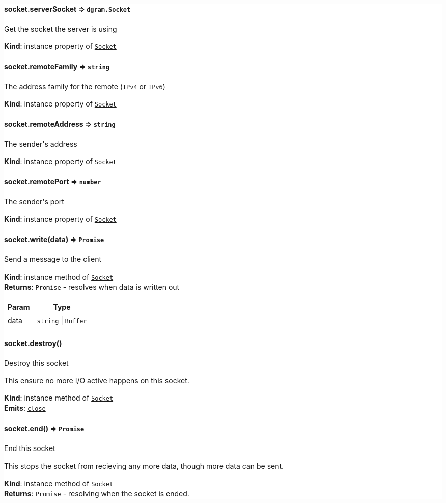 <a name="module_hysteresis..Socket+serverSocket"></a>

#### socket.serverSocket ⇒ <code>dgram.Socket</code>
Get the socket the server is using

**Kind**: instance property of [<code>Socket</code>](#module_hysteresis..Socket)  
<a name="module_hysteresis..Socket+remoteFamily"></a>

#### socket.remoteFamily ⇒ <code>string</code>
The address family for the remote (`IPv4` or `IPv6`)

**Kind**: instance property of [<code>Socket</code>](#module_hysteresis..Socket)  
<a name="module_hysteresis..Socket+remoteAddress"></a>

#### socket.remoteAddress ⇒ <code>string</code>
The sender's address

**Kind**: instance property of [<code>Socket</code>](#module_hysteresis..Socket)  
<a name="module_hysteresis..Socket+remotePort"></a>

#### socket.remotePort ⇒ <code>number</code>
The sender's port

**Kind**: instance property of [<code>Socket</code>](#module_hysteresis..Socket)  
<a name="module_hysteresis..Socket+write"></a>

#### socket.write(data) ⇒ <code>Promise</code>
Send a message to the client

**Kind**: instance method of [<code>Socket</code>](#module_hysteresis..Socket)  
**Returns**: <code>Promise</code> - resolves when data is written out  

| Param | Type |
| --- | --- |
| data | <code>string</code> \| <code>Buffer</code> | 

<a name="module_hysteresis..Socket+destroy"></a>

#### socket.destroy()
Destroy this socket

This ensure no more I/O active happens on this socket.

**Kind**: instance method of [<code>Socket</code>](#module_hysteresis..Socket)  
**Emits**: [<code>close</code>](#Socket+event_close)  
<a name="module_hysteresis..Socket+end"></a>

#### socket.end() ⇒ <code>Promise</code>
End this socket

This stops the socket from recieving any more data,
though more data can be sent.

**Kind**: instance method of [<code>Socket</code>](#module_hysteresis..Socket)  
**Returns**: <code>Promise</code> - resolving when the socket is ended.  
<a name="module_hysteresis..createServer"></a>
